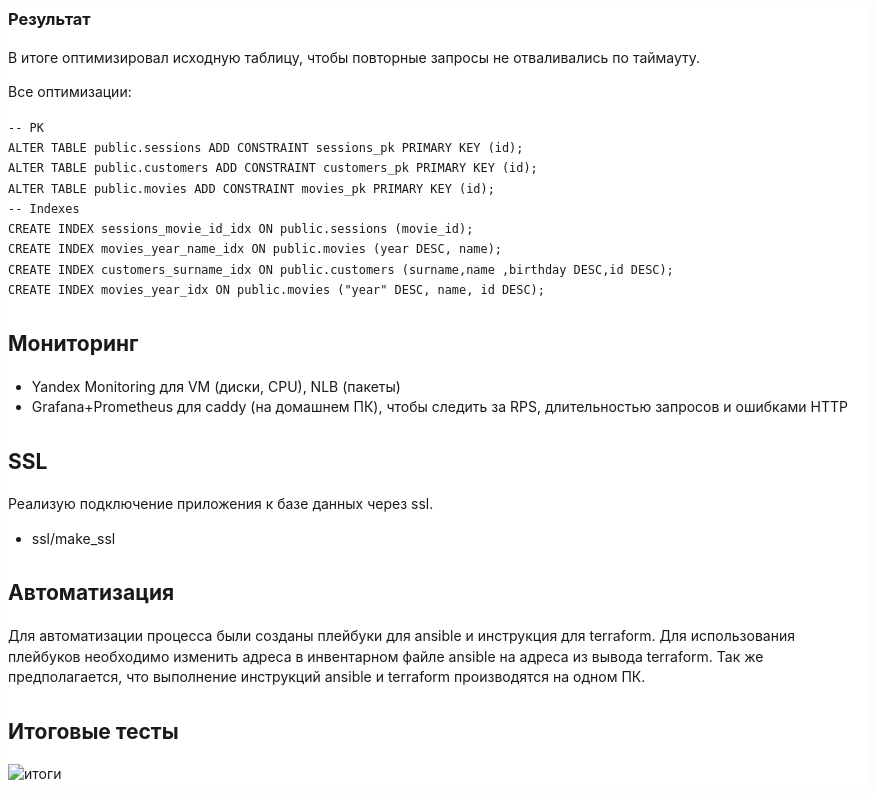 ### Результат
В итоге оптимизировал исходную таблицу, чтобы повторные запросы не отваливались по таймауту.

Все оптимизации:
```
-- PK
ALTER TABLE public.sessions ADD CONSTRAINT sessions_pk PRIMARY KEY (id);
ALTER TABLE public.customers ADD CONSTRAINT customers_pk PRIMARY KEY (id);
ALTER TABLE public.movies ADD CONSTRAINT movies_pk PRIMARY KEY (id);
-- Indexes
CREATE INDEX sessions_movie_id_idx ON public.sessions (movie_id);
CREATE INDEX movies_year_name_idx ON public.movies (year DESC, name);
CREATE INDEX customers_surname_idx ON public.customers (surname,name ,birthday DESC,id DESC);
CREATE INDEX movies_year_idx ON public.movies ("year" DESC, name, id DESC);
```
## Мониторинг
- Yandex Monitoring для VM (диски, CPU), NLB (пакеты)
- Grafana+Prometheus для caddy (на домашнем ПК), чтобы следить за RPS, длительностью запросов и ошибками HTTP

## SSL
Реализую подключение приложения к базе данных через ssl.
- ssl/make_ssl

## Автоматизация
Для автоматизации процесса были созданы плейбуки для ansible и инструкция для terraform. Для использования плейбуков необходимо изменить адреса в инвентарном файле ansible на адреса из вывода terraform.
Так же предполагается, что выполнение инструкций ansible и terraform производятся на одном ПК.

## Итоговые тесты
![итоги](https://github.com/ZfauX/bingo/assets/153195067/7aa56c05-50da-4d45-a561-1d74bfd960ec)
